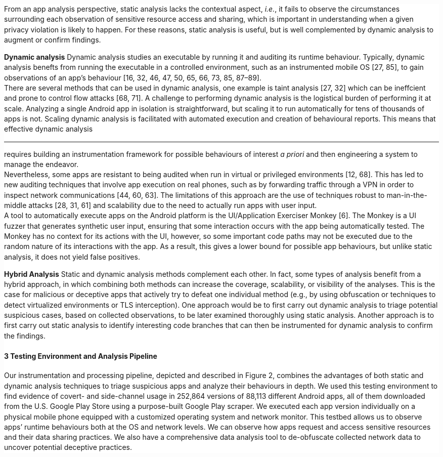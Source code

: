 From an app analysis perspective, static analysis lacks the contextual aspect, *i.e.*, it fails to observe the circumstances surrounding each observation of sensitive resource access and sharing, which is important in understanding when a given privacy violation is likely to happen. For these reasons, static analysis is useful, but is well complemented by dynamic analysis to augment or confirm findings.

**Dynamic analysis** Dynamic analysis studies an executable by running it and auditing its runtime behaviour. Typically, dynamic analysis benefts from running the executable in a controlled environment, such as an instrumented mobile OS [27, 85], to gain observations of an app’s behaviour [16, 32, 46, 47, 50, 65, 66, 73, 85, 87–89].  
There are several methods that can be used in dynamic analysis, one example is taint analysis [27, 32] which can be ineffcient and prone to control flow attacks [68, 71]. A challenge to performing dynamic analysis is the logistical burden of performing it at scale. Analyzing a single Android app in isolation is straightforward, but scaling it to run automatically for tens of thousands of apps is not. Scaling dynamic analysis is facilitated with automated execution and creation of behavioural reports. This means that effective dynamic analysis

---

requires building an instrumentation framework for possible behaviours of interest *a priori* and then engineering a system to manage the endeavor.  
Nevertheless, some apps are resistant to being audited when run in virtual or privileged environments [12, 68]. This has led to new auditing techniques that involve app execution on real phones, such as by forwarding traffic through a VPN in order to inspect network communications [44, 60, 63]. The limitations of this approach are the use of techniques robust to man-in-the-middle attacks [28, 31, 61] and scalability due to the need to actually run apps with user input.  
A tool to automatically execute apps on the Android platform is the UI/Application Exerciser Monkey [6]. The Monkey is a UI fuzzer that generates synthetic user input, ensuring that some interaction occurs with the app being automatically tested. The Monkey has no context for its actions with the UI, however, so some important code paths may not be executed due to the random nature of its interactions with the app. As a result, this gives a lower bound for possible app behaviours, but unlike static analysis, it does not yield false positives.

**Hybrid Analysis** Static and dynamic analysis methods complement each other. In fact, some types of analysis benefit from a hybrid approach, in which combining both methods can increase the coverage, scalability, or visibility of the analyses. This is the case for malicious or deceptive apps that actively try to defeat one individual method (e.g., by using obfuscation or techniques to detect virtualized environments or TLS interception). One approach would be to first carry out dynamic analysis to triage potential suspicious cases, based on collected observations, to be later examined thoroughly using static analysis. Another approach is to first carry out static analysis to identify interesting code branches that can then be instrumented for dynamic analysis to confirm the findings.

#### 3 Testing Environment and Analysis Pipeline

Our instrumentation and processing pipeline, depicted and described in Figure 2, combines the advantages of both static and dynamic analysis techniques to triage suspicious apps and analyze their behaviours in depth. We used this testing environment to find evidence of covert- and side-channel usage in 252,864 versions of 88,113 different Android apps, all of them downloaded from the U.S. Google Play Store using a purpose-built Google Play scraper. We executed each app version individually on a physical mobile phone equipped with a customized operating system and network monitor. This testbed allows us to observe apps’ runtime behaviours both at the OS and network levels. We can observe how apps request and access sensitive resources and their data sharing practices. We also have a comprehensive data analysis tool to de-obfuscate collected network data to uncover potential deceptive practices.
